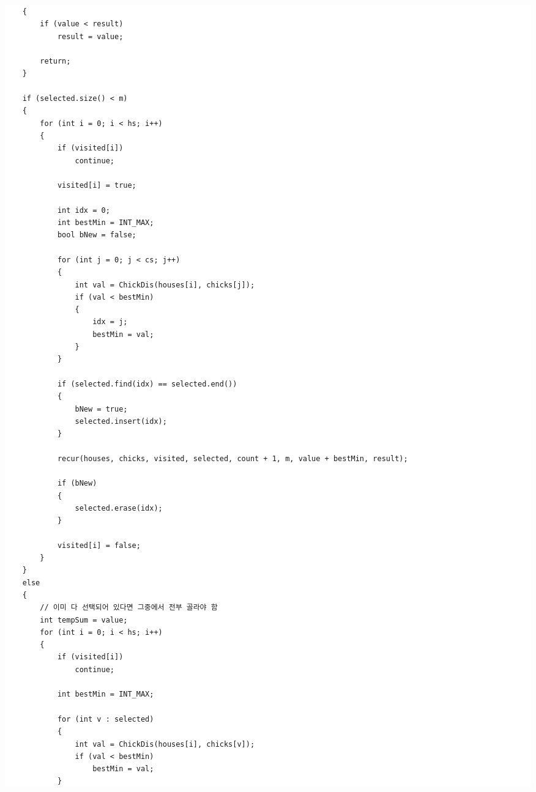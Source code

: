 ```
	{
		if (value < result)
			result = value;

		return;
	}

	if (selected.size() < m)
	{
		for (int i = 0; i < hs; i++)
		{
			if (visited[i])
				continue;

			visited[i] = true;

			int idx = 0;
			int bestMin = INT_MAX;
			bool bNew = false;

			for (int j = 0; j < cs; j++)
			{
				int val = ChickDis(houses[i], chicks[j]);
				if (val < bestMin)
				{
					idx = j;
					bestMin = val;
				}
			}

			if (selected.find(idx) == selected.end())
			{
				bNew = true;
				selected.insert(idx);
			}

			recur(houses, chicks, visited, selected, count + 1, m, value + bestMin, result);

			if (bNew)
			{
				selected.erase(idx);
			}

			visited[i] = false;
		}
	}
	else
	{
		// 이미 다 선택되어 있다면 그중에서 전부 골라야 함
		int tempSum = value;
		for (int i = 0; i < hs; i++)
		{
			if (visited[i])
				continue;

			int bestMin = INT_MAX;

			for (int v : selected)
			{
				int val = ChickDis(houses[i], chicks[v]);
				if (val < bestMin)
					bestMin = val;
			}
```